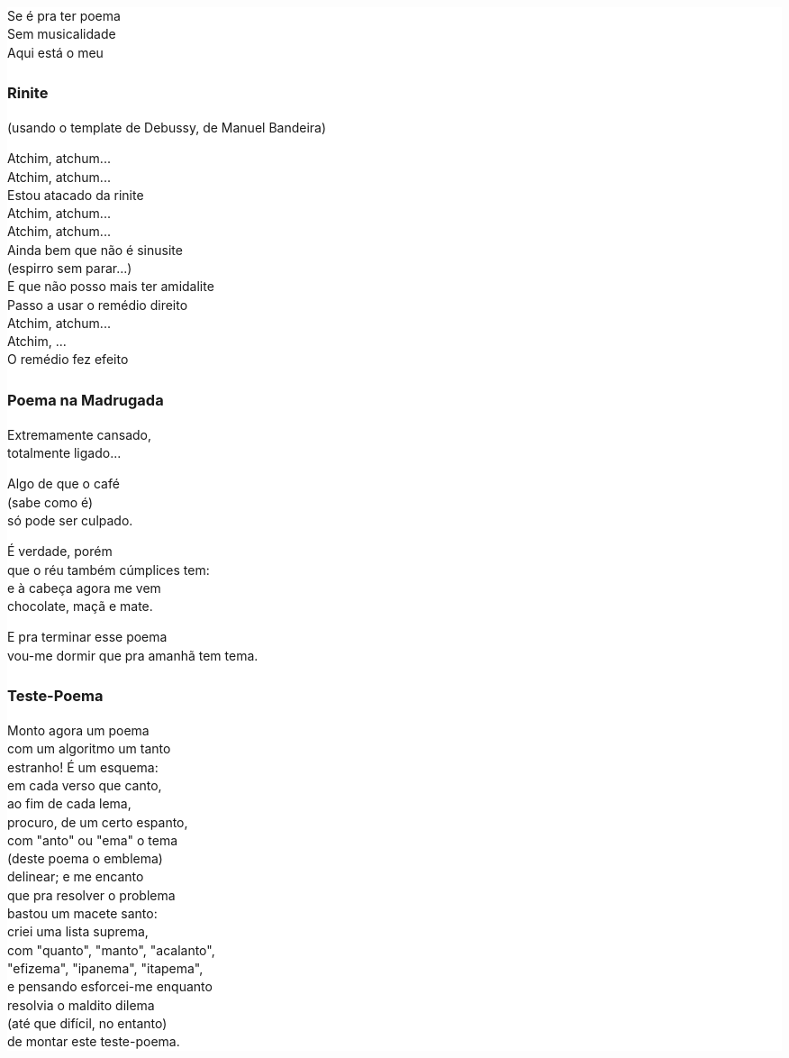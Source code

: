 Se é pra ter poema
<br>Sem musicalidade
<br>Aqui está o meu


### Rinite

(usando o template de Debussy, de Manuel Bandeira)

Atchim, atchum...
<br>Atchim, atchum...
<br>Estou atacado da rinite
<br>Atchim, atchum...
<br>Atchim, atchum...
<br>Ainda bem que não é sinusite
<br>(espirro sem parar...)
<br>E que não posso mais ter amidalite
<br>Passo a usar o remédio direito
<br>Atchim, atchum...
<br>Atchim, ...
<br>O remédio fez efeito 

### Poema na Madrugada

Extremamente cansado,
<br>totalmente ligado...

Algo de que o café
<br>(sabe como é)
<br>só pode ser culpado.

É verdade, porém
<br>que o réu também cúmplices tem:
<br>e à cabeça agora me vem
<br>chocolate, maçã e mate.

E pra terminar esse poema
<br>vou-me dormir que pra amanhã tem tema.

### Teste-Poema

Monto agora um poema
<br>com um algoritmo um tanto
<br>estranho! É um esquema:
<br>em cada verso que canto,
<br>ao fim de cada lema,
<br>procuro, de um certo espanto,
<br>com "anto" ou "ema" o tema
<br>(deste poema o emblema)
<br>delinear; e me encanto
<br>que pra resolver o problema
<br>bastou um macete santo:
<br>criei uma lista suprema,
<br>com "quanto", "manto", "acalanto",
<br>"efizema", "ipanema", "itapema",
<br>e pensando esforcei-me enquanto
<br>resolvia o maldito dilema
<br>(até que difícil, no entanto)
<br>de montar este teste-poema.
